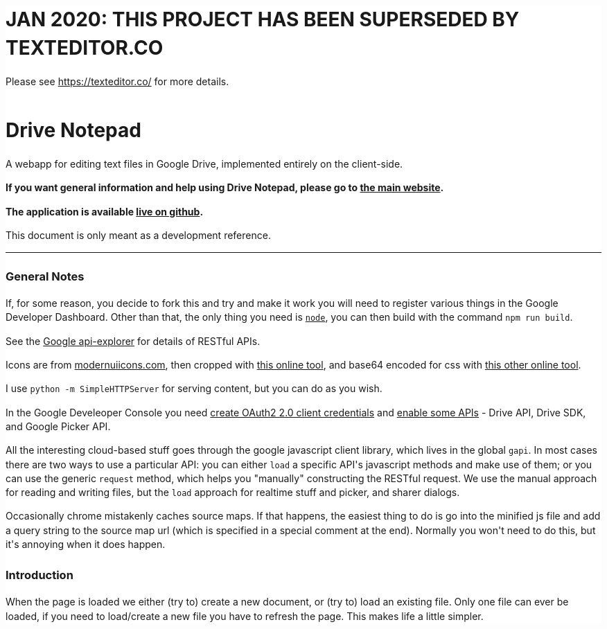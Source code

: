 # JAN 2020: THIS PROJECT HAS BEEN SUPERSEDED BY TEXTEDITOR.CO
Please see https://texteditor.co/ for more details.

# Drive Notepad

A webapp for editing text files in Google Drive, implemented entirely on the client-side.

**If you want general information and help using Drive Notepad, please go to [the main website](https://drivenotepad.github.io/).**

**The application is available [live on github](https://drivenotepad.github.io/app/).**

This document is only meant as a development reference.

---

### General Notes

If, for some reason, you decide to fork this and try and make it work you will need to register various things in the Google Developer Dashboard.
Other than that, the only thing you need is [`node`](https://nodejs.org/en/), you can then build with the command `npm run build`.

See the [Google api-explorer](https://developers.google.com/apis-explorer) for details of RESTful APIs.

Icons are from [modernuiicons.com](http://modernuiicons.com), then cropped with [this online tool](http://resizeimage.net), and base64 encoded for css with [this other online tool](http://websemantics.co.uk/online_tools/image_to_data_uri_convertor).

I use `python -m SimpleHTTPServer` for serving content, but you can do as you wish.

In the Google Develeoper Console you need [create OAuth2 2.0 client credentials](https://console.developers.google.com/apis/credentials) and [enable some APIs](https://console.developers.google.com/apis/enabled) - Drive API, Drive SDK, and Google Picker API.

All the interesting cloud-based stuff goes through the google javascript client library, which lives in the global `gapi`.  In most cases there are two ways to use a particular API: you can either `load` a specific API's javascript methods and make use of them; or you can use the generic `request` method, which helps you "manually" constructing the RESTful request.  We use the manual approach for reading and writing files, but the `load` approach for realtime stuff and picker, and sharer dialogs.

Occasionally chrome mistakenly caches source maps. If that happens, the easiest thing to do is go into the minified js file and add a query string to the source map url (which is specified in a special comment at the end).  Normally you won't need to do this, but it's annoying when it does happen.


### Introduction

When the page is loaded we either (try to) create a new document, or (try to) load an existing file.  Only one file can ever be loaded, if you need to load/create a new file you have to refresh the page.  This makes life a little simpler.
